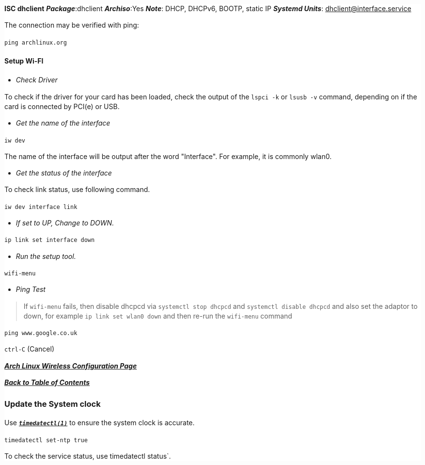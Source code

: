 **ISC dhclient**
***Package***:dhclient
***Archiso***:Yes
***Note***: DHCP, DHCPv6, BOOTP, static IP
***Systemd Units***: dhclient@interface.service

The connection may be verified with ping:

`ping archlinux.org`

#### <a name="1da"></a> **Setup Wi-FI**

- *Check Driver*

To check if the driver for your card has been loaded, check the output of the `lspci -k` or `lsusb -v` command, depending on if the card is connected by PCI(e) or USB.

- *Get the name of the interface*

`iw dev`

The name of the interface will be output after the word "Interface". For example, it is commonly wlan0.

- *Get the status of the interface*

To check link status, use following command.

`iw dev interface link`

- *If set to UP, Change to DOWN.*

`ip link set interface down`

- *Run the setup tool.*

`wifi-menu`

- *Ping Test*

>If `wifi-menu` fails, then disable dhcpcd via `systemctl stop dhcpcd` and `systemctl disable dhcpcd` and also set the adaptor to down, for example `ip link set wlan0 down` and then re-run the `wifi-menu` command

`ping www.google.co.uk`

`ctrl-C` (Cancel)

***[Arch Linux Wireless Configuration Page](https://wiki.archlinux.org/index.php/Network_configuration/Wireless)***

***[Back to Table of Contents](#TOC)***

### <a name="1e"></a> **Update the System clock**

Use ***[`timedatectl(1)`](https://jlk.fjfi.cvut.cz/arch/manpages/man/timedatectl.1)*** to ensure the system clock is accurate.

`timedatectl set-ntp true`

To check the service status, use timedatectl status`.
